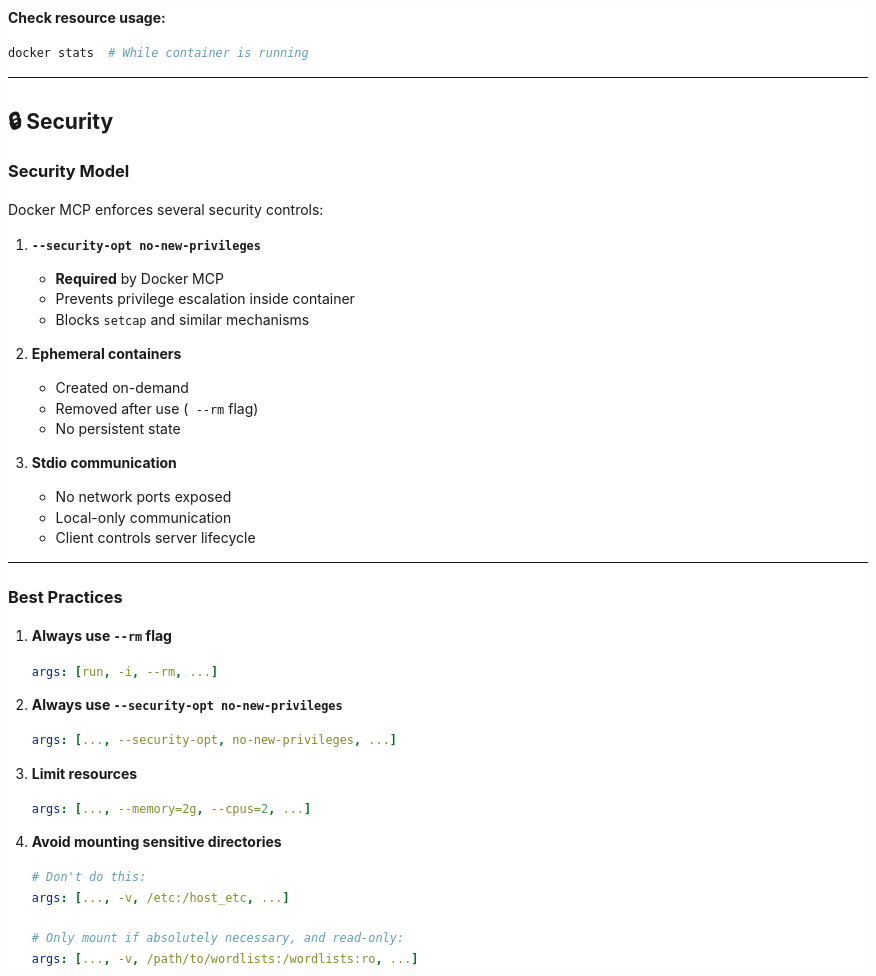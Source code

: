 **Check resource usage:**
```bash
docker stats  # While container is running
```

---

## 🔒 Security

### Security Model

Docker MCP enforces several security controls:

1. **`--security-opt no-new-privileges`**
   - **Required** by Docker MCP
   - Prevents privilege escalation inside container
   - Blocks `setcap` and similar mechanisms

2. **Ephemeral containers**
   - Created on-demand
   - Removed after use (` --rm` flag)
   - No persistent state

3. **Stdio communication**
   - No network ports exposed
   - Local-only communication
   - Client controls server lifecycle

---

### Best Practices

1. **Always use `--rm` flag**
   ```yaml
   args: [run, -i, --rm, ...]
   ```

2. **Always use `--security-opt no-new-privileges`**
   ```yaml
   args: [..., --security-opt, no-new-privileges, ...]
   ```

3. **Limit resources**
   ```yaml
   args: [..., --memory=2g, --cpus=2, ...]
   ```

4. **Avoid mounting sensitive directories**
   ```yaml
   # Don't do this:
   args: [..., -v, /etc:/host_etc, ...]
   
   # Only mount if absolutely necessary, and read-only:
   args: [..., -v, /path/to/wordlists:/wordlists:ro, ...]
   ```
